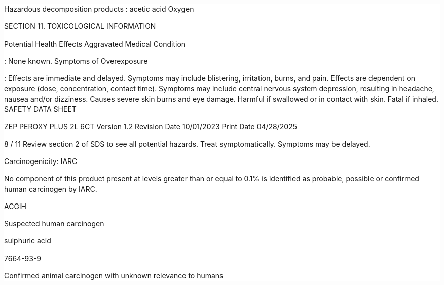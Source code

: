 Hazardous decomposition 
products 
: acetic acid 
Oxygen 
 
 
 
SECTION 11. TOXICOLOGICAL INFORMATION 
 
Potential Health Effects 
Aggravated Medical 
Condition 
 
: None known. 
Symptoms of Overexposure 
 
: Effects are immediate and delayed. 
Symptoms may include blistering, irritation, burns, and pain. 
Effects are dependent on exposure (dose, concentration, 
contact time). 
Symptoms may include central nervous system depression, 
resulting in headache, nausea and/or dizziness. 
Causes severe skin burns and eye damage. 
Harmful if swallowed or in contact with skin. 
Fatal if inhaled. 
SAFETY DATA SHEET 
 
ZEP PEROXY PLUS 2L 6CT 
Version 1.2 
Revision Date 10/01/2023 
Print Date 04/28/2025  
 
 
8 / 11 
Review section 2 of SDS to see all potential hazards. 
Treat symptomatically.  Symptoms may be delayed. 
 
Carcinogenicity: 
IARC 
 
No component of this product present at levels greater than or 
equal to 0.1% is identified as probable, possible or confirmed 
human carcinogen by IARC. 
 
ACGIH  
 
Suspected human carcinogen 
 
 
 
sulphuric acid 
 
7664-93-9 
 
 
  
 
Confirmed animal carcinogen with unknown relevance to 
humans 
 
 